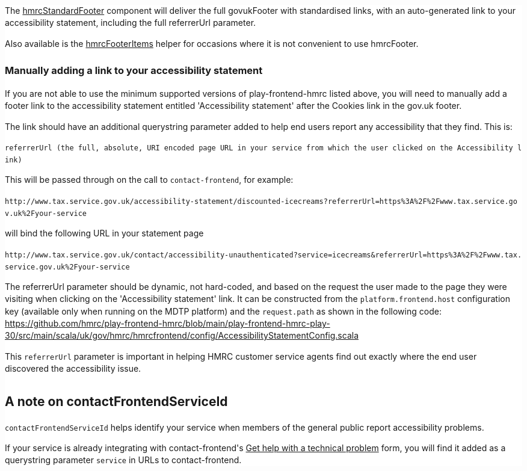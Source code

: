 The [hmrcStandardFooter](https://github.com/hmrc/play-frontend-hmrc/blob/main/play-frontend-hmrc-play-30/src/main/twirl/uk/gov/hmrc/hmrcfrontend/views/helpers/HmrcStandardFooter.scala.html) component 
will deliver the full govukFooter with standardised links, with an auto-generated link to your accessibility statement, including the full referrerUrl parameter.
 
Also available is the [hmrcFooterItems](https://github.com/hmrc/play-frontend-hmrc/blob/main/play-frontend-hmrc-play-30/src/main/scala/uk/gov/hmrc/hmrcfrontend/views/config/HmrcFooterItems.scala) helper
for occasions where it is not convenient to use hmrcFooter.

### Manually adding a link to your accessibility statement
 
If you are not able to use the minimum supported versions of play-frontend-hmrc listed above, you 
will need to manually add a footer link to the accessibility statement entitled 'Accessibility statement' after the 
Cookies link in the gov.uk footer.
 
The link should have an additional querystring parameter added to help end users report any accessibility that they 
find. This is:

```
referrerUrl (the full, absolute, URI encoded page URL in your service from which the user clicked on the Accessibility link)
```
This will be passed through on the call to `contact-frontend`, for example:
```
http://www.tax.service.gov.uk/accessibility-statement/discounted-icecreams?referrerUrl=https%3A%2F%2Fwww.tax.service.gov.uk%2Fyour-service
```
will bind the following URL in your statement page
```
http://www.tax.service.gov.uk/contact/accessibility-unauthenticated?service=icecreams&referrerUrl=https%3A%2F%2Fwww.tax.service.gov.uk%2Fyour-service
```

The referrerUrl parameter should be dynamic, not hard-coded, and based on the request the user made to the page
they were visiting when clicking on the 'Accessibility statement' link. It can be constructed from the
`platform.frontend.host` configuration key (available only when running on the MDTP platform) and the `request.path` 
as shown in the following code: https://github.com/hmrc/play-frontend-hmrc/blob/main/play-frontend-hmrc-play-30/src/main/scala/uk/gov/hmrc/hmrcfrontend/config/AccessibilityStatementConfig.scala

This `referrerUrl` parameter is important in helping HMRC customer service agents find out exactly where the 
end user discovered the accessibility issue.

## A note on contactFrontendServiceId

`contactFrontendServiceId` helps identify your service when members of the general public report accessibility problems.

If your service is already integrating with contact-frontend's [Get help with a technical problem](https://www.tax.service.gov.uk/contact/report-technical-problem) 
form, you will find it added as a querystring parameter `service` in URLs to contact-frontend.
